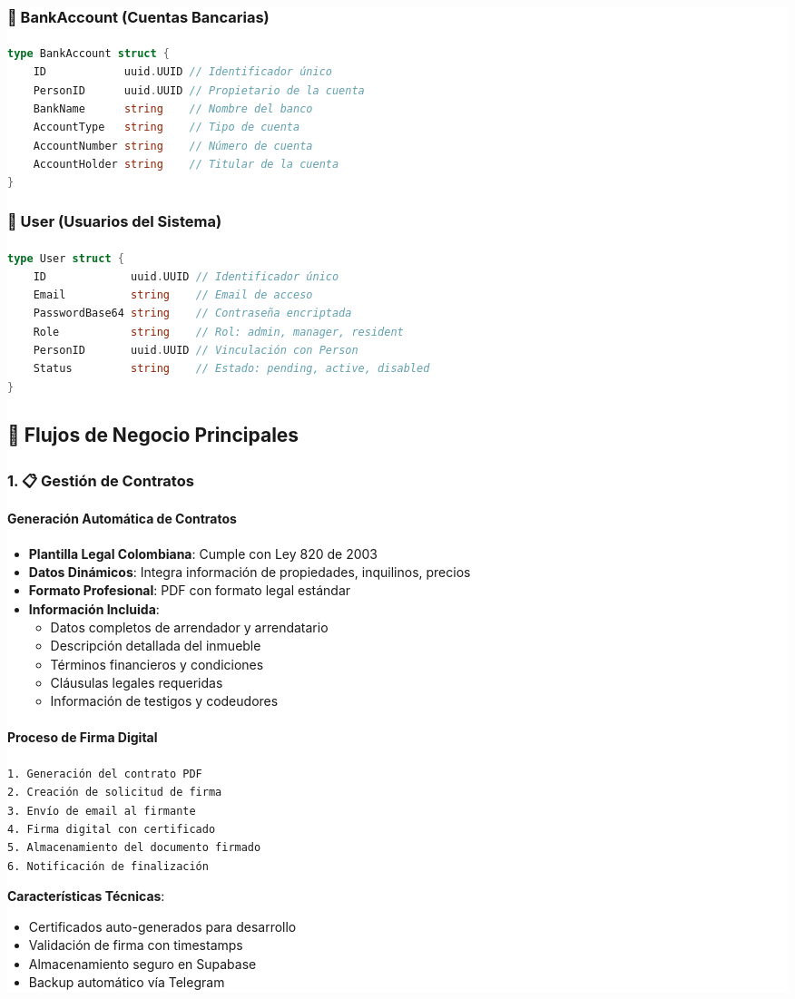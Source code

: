 ### 🏦 BankAccount (Cuentas Bancarias)
```go
type BankAccount struct {
    ID            uuid.UUID // Identificador único
    PersonID      uuid.UUID // Propietario de la cuenta
    BankName      string    // Nombre del banco
    AccountType   string    // Tipo de cuenta
    AccountNumber string    // Número de cuenta
    AccountHolder string    // Titular de la cuenta
}
```

### 👤 User (Usuarios del Sistema)
```go
type User struct {
    ID             uuid.UUID // Identificador único
    Email          string    // Email de acceso
    PasswordBase64 string    // Contraseña encriptada
    Role           string    // Rol: admin, manager, resident
    PersonID       uuid.UUID // Vinculación con Person
    Status         string    // Estado: pending, active, disabled
}
```

## 🔄 Flujos de Negocio Principales

### 1. 📋 Gestión de Contratos

#### Generación Automática de Contratos
- **Plantilla Legal Colombiana**: Cumple con Ley 820 de 2003
- **Datos Dinámicos**: Integra información de propiedades, inquilinos, precios
- **Formato Profesional**: PDF con formato legal estándar
- **Información Incluida**:
  - Datos completos de arrendador y arrendatario
  - Descripción detallada del inmueble
  - Términos financieros y condiciones
  - Cláusulas legales requeridas
  - Información de testigos y codeudores

#### Proceso de Firma Digital
```
1. Generación del contrato PDF
2. Creación de solicitud de firma
3. Envío de email al firmante
4. Firma digital con certificado
5. Almacenamiento del documento firmado
6. Notificación de finalización
```

**Características Técnicas**:
- Certificados auto-generados para desarrollo
- Validación de firma con timestamps
- Almacenamiento seguro en Supabase
- Backup automático vía Telegram
